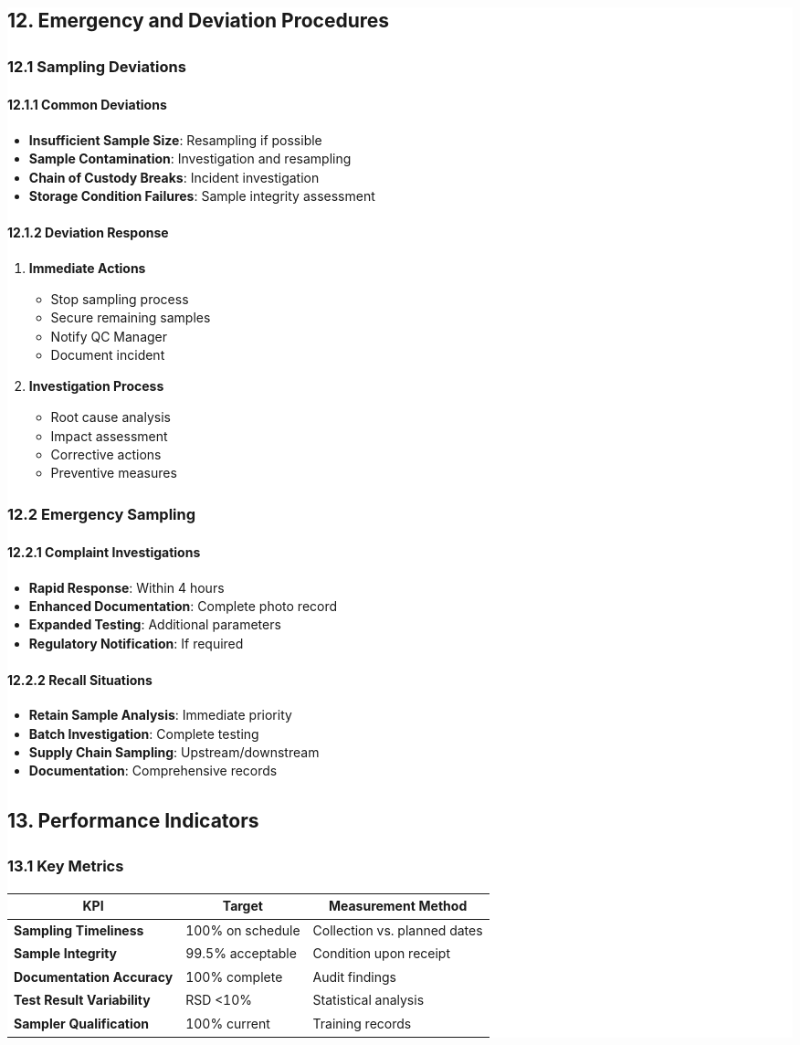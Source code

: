 ## 12. Emergency and Deviation Procedures

### 12.1 Sampling Deviations

#### 12.1.1 Common Deviations

- **Insufficient Sample Size**: Resampling if possible
- **Sample Contamination**: Investigation and resampling
- **Chain of Custody Breaks**: Incident investigation
- **Storage Condition Failures**: Sample integrity assessment

#### 12.1.2 Deviation Response

1. **Immediate Actions**

   - Stop sampling process
   - Secure remaining samples
   - Notify QC Manager
   - Document incident

2. **Investigation Process**
   - Root cause analysis
   - Impact assessment
   - Corrective actions
   - Preventive measures

### 12.2 Emergency Sampling

#### 12.2.1 Complaint Investigations

- **Rapid Response**: Within 4 hours
- **Enhanced Documentation**: Complete photo record
- **Expanded Testing**: Additional parameters
- **Regulatory Notification**: If required

#### 12.2.2 Recall Situations

- **Retain Sample Analysis**: Immediate priority
- **Batch Investigation**: Complete testing
- **Supply Chain Sampling**: Upstream/downstream
- **Documentation**: Comprehensive records

## 13. Performance Indicators

### 13.1 Key Metrics

| KPI                         | Target           | Measurement Method           |
| --------------------------- | ---------------- | ---------------------------- |
| **Sampling Timeliness**     | 100% on schedule | Collection vs. planned dates |
| **Sample Integrity**        | 99.5% acceptable | Condition upon receipt       |
| **Documentation Accuracy**  | 100% complete    | Audit findings               |
| **Test Result Variability** | RSD <10%         | Statistical analysis         |
| **Sampler Qualification**   | 100% current     | Training records             |
